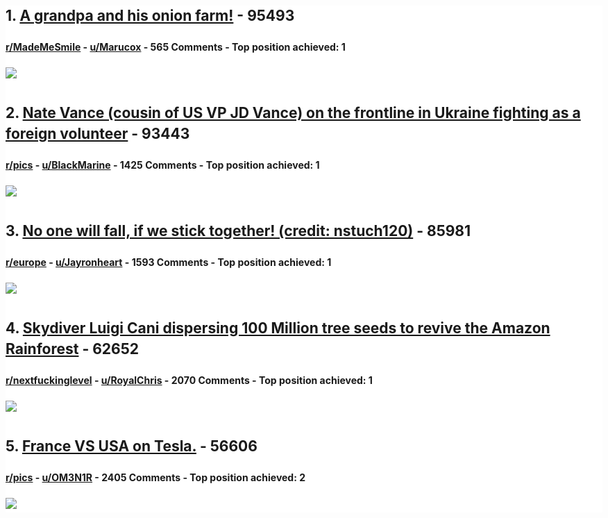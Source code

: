 ## 1. [A grandpa and his onion farm!](http://reddit.com/r/MadeMeSmile/comments/1j7bcys/a_grandpa_and_his_onion_farm/) - 95493
#### [r/MadeMeSmile](http://reddit.com/r/MadeMeSmile) - [u/Marucox](http://reddit.com/u/Marucox) - 565 Comments - Top position achieved: 1

<a href="https://i.redd.it/diu9p8o6yone1.png"><img src="https://b.thumbs.redditmedia.com/ArD5LxTHWGYyVAtndOGrTBBCAQ8X4KBNb9VuhDMVhmY.jpg"></img></a>

## 2. [Nate Vance (cousin of US VP JD Vance) on the frontline in Ukraine fighting as a foreign volunteer](http://reddit.com/r/pics/comments/1j7gs5p/nate_vance_cousin_of_us_vp_jd_vance_on_the/) - 93443
#### [r/pics](http://reddit.com/r/pics) - [u/BlackMarine](http://reddit.com/u/BlackMarine) - 1425 Comments - Top position achieved: 1

<a href="https://i.redd.it/5eem7bl74qne1.jpeg"><img src="https://b.thumbs.redditmedia.com/5_vSsvpDuzWM_ZKemXyDghY0fxatCIuJQMcKRQRgcSc.jpg"></img></a>

## 3. [No one will fall, if we stick together! (credit: nstuch120)](http://reddit.com/r/europe/comments/1j7ed08/no_one_will_fall_if_we_stick_together_credit/) - 85981
#### [r/europe](http://reddit.com/r/europe) - [u/Jayronheart](http://reddit.com/u/Jayronheart) - 1593 Comments - Top position achieved: 1

<a href="https://i.redd.it/bpi65grglpne1.png"><img src="https://b.thumbs.redditmedia.com/Gy5kVP77DzYSrOggl_2RZFcplLeNQVr088XCqM4sBYU.jpg"></img></a>

## 4. [Skydiver Luigi Cani dispersing 100 Million tree seeds to revive the Amazon Rainforest](http://reddit.com/r/nextfuckinglevel/comments/1j7jiew/skydiver_luigi_cani_dispersing_100_million_tree/) - 62652
#### [r/nextfuckinglevel](http://reddit.com/r/nextfuckinglevel) - [u/RoyalChris](http://reddit.com/u/RoyalChris) - 2070 Comments - Top position achieved: 1

<a href="https://v.redd.it/jfd8eahopqne1"><img src="https://external-preview.redd.it/NjFyYTI1ZW9wcW5lMeKqayCCPOw7-9vIyJMIxkpmLZh74eDSzvx1qmYGV1av.png?width=140&amp;height=107&amp;crop=140:107,smart&amp;format=jpg&amp;v=enabled&amp;lthumb=true&amp;s=370e077ffada614d46cf5be3d9d7250eb8e0efd4"></img></a>

## 5. [France VS USA on Tesla.](http://reddit.com/r/pics/comments/1j71mur/france_vs_usa_on_tesla/) - 56606
#### [r/pics](http://reddit.com/r/pics) - [u/OM3N1R](http://reddit.com/u/OM3N1R) - 2405 Comments - Top position achieved: 2

<a href="https://i.redd.it/qedfn8aizlne1.jpeg"><img src="https://b.thumbs.redditmedia.com/3olHWhaA62puVKQ5L0tChGbs7erncRg1riYsVmE-Egs.jpg"></img></a>

